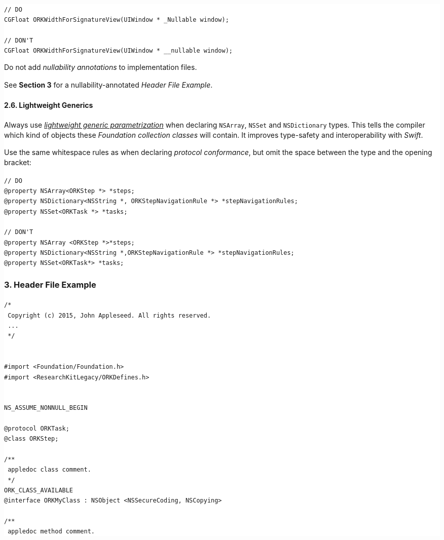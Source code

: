     // DO
    CGFloat ORKWidthForSignatureView(UIWindow * _Nullable window);

    // DON'T
    CGFloat ORKWidthForSignatureView(UIWindow * __nullable window);

Do not add *nullability annotations* to implementation files.

See **Section 3** for a nullability-annotated *Header File Example*.


#### 2.6. Lightweight Generics

Always use [*lightweight generic parametrization*](https://developer.apple.com/library/prerelease/ios/documentation/Swift/Conceptual/BuildingCocoaApps/InteractingWithObjective-CAPIs.html#//apple_ref/doc/uid/TP40014216-CH4-ID173) when declaring `NSArray`, `NSSet` and `NSDictionary` types. This tells the compiler which kind of objects these *Foundation collection classes* will contain. It improves type-safety and interoperability with *Swift*.

Use the same whitespace rules as when declaring *protocol conformance*, but omit the space between the type and the opening bracket:

    // DO
    @property NSArray<ORKStep *> *steps;
    @property NSDictionary<NSString *, ORKStepNavigationRule *> *stepNavigationRules;
    @property NSSet<ORKTask *> *tasks;

    // DON'T
    @property NSArray <ORKStep *>*steps;
    @property NSDictionary<NSString *,ORKStepNavigationRule *> *stepNavigationRules;
    @property NSSet<ORKTask*> *tasks;


### 3. Header File Example

    /*
     Copyright (c) 2015, John Appleseed. All rights reserved.
     ...
     */


    #import <Foundation/Foundation.h>
    #import <ResearchKitLegacy/ORKDefines.h>


    NS_ASSUME_NONNULL_BEGIN

    @protocol ORKTask;
    @class ORKStep;

    /**
     appledoc class comment.
     */
    ORK_CLASS_AVAILABLE
    @interface ORKMyClass : NSObject <NSSecureCoding, NSCopying>

    /**
     appledoc method comment.

